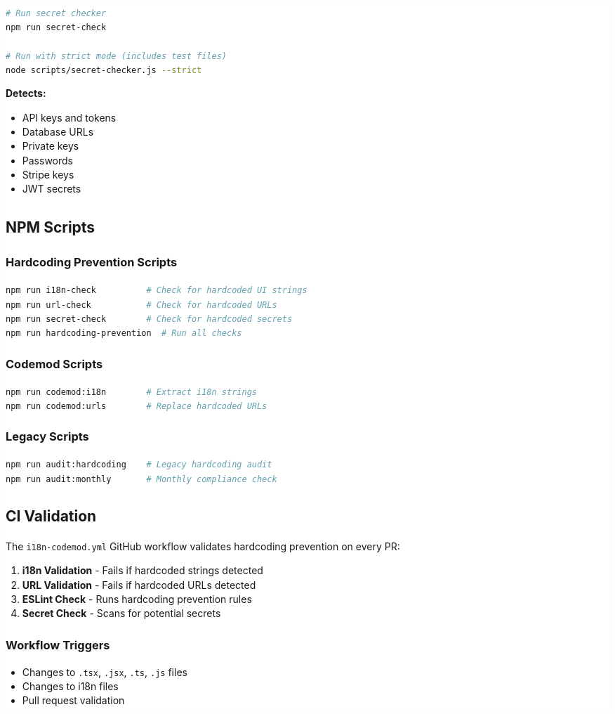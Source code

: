 ```bash
# Run secret checker
npm run secret-check

# Run with strict mode (includes test files)
node scripts/secret-checker.js --strict
```

**Detects:**
- API keys and tokens
- Database URLs
- Private keys
- Passwords
- Stripe keys
- JWT secrets

## NPM Scripts

### Hardcoding Prevention Scripts

```bash
npm run i18n-check          # Check for hardcoded UI strings
npm run url-check           # Check for hardcoded URLs
npm run secret-check        # Check for hardcoded secrets
npm run hardcoding-prevention  # Run all checks
```

### Codemod Scripts

```bash
npm run codemod:i18n        # Extract i18n strings
npm run codemod:urls        # Replace hardcoded URLs
```

### Legacy Scripts

```bash
npm run audit:hardcoding    # Legacy hardcoding audit
npm run audit:monthly       # Monthly compliance check
```

## CI Validation

The `i18n-codemod.yml` GitHub workflow validates hardcoding prevention on every PR:

1. **i18n Validation** - Fails if hardcoded strings detected
2. **URL Validation** - Fails if hardcoded URLs detected  
3. **ESLint Check** - Runs hardcoding prevention rules
4. **Secret Check** - Scans for potential secrets

### Workflow Triggers

- Changes to `.tsx`, `.jsx`, `.ts`, `.js` files
- Changes to i18n files
- Pull request validation
